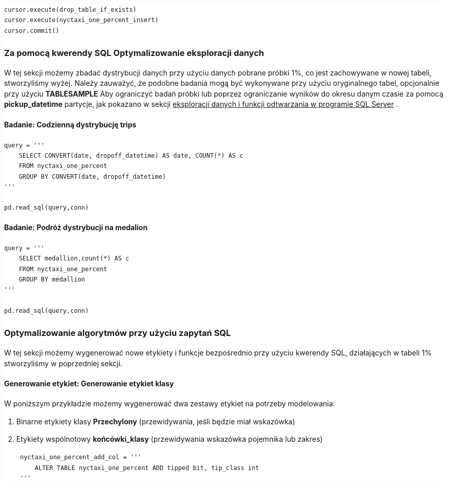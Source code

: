     cursor.execute(drop_table_if_exists)
    cursor.execute(nyctaxi_one_percent_insert)
    cursor.commit()

### <a name="data-exploration-using-sql-queries-in-ipython-notebook"></a>Za pomocą kwerendy SQL Optymalizowanie eksploracji danych

W tej sekcji możemy zbadać dystrybucji danych przy użyciu danych pobrane próbki 1%, co jest zachowywane w nowej tabeli, stworzyliśmy wyżej. Należy zauważyć, że podobne badania mogą być wykonywane przy użyciu oryginalnego tabel, opcjonalnie przy użyciu **TABLESAMPLE** Aby ograniczyć badań próbki lub poprzez ograniczanie wyników do okresu danym czasie za pomocą **pickup\_datetime** partycje, jak pokazano w sekcji [eksploracji danych i funkcji odtwarzania w programie SQL Server](#dbexplore) .

#### <a name="exploration-daily-distribution-of-trips"></a>Badanie: Codzienną dystrybucję trips

    query = '''
        SELECT CONVERT(date, dropoff_datetime) AS date, COUNT(*) AS c
        FROM nyctaxi_one_percent
        GROUP BY CONVERT(date, dropoff_datetime)
    '''

    pd.read_sql(query,conn)

#### <a name="exploration-trip-distribution-per-medallion"></a>Badanie: Podróż dystrybucji na medalion

    query = '''
        SELECT medallion,count(*) AS c
        FROM nyctaxi_one_percent
        GROUP BY medallion
    '''

    pd.read_sql(query,conn)

### <a name="feature-generation-using-sql-queries-in-ipython-notebook"></a>Optymalizowanie algorytmów przy użyciu zapytań SQL

W tej sekcji możemy wygenerować nowe etykiety i funkcje bezpośrednio przy użyciu kwerendy SQL, działających w tabeli 1% stworzyliśmy w poprzedniej sekcji.

#### <a name="label-generation-generate-class-labels"></a>Generowanie etykiet: Generowanie etykiet klasy

W poniższym przykładzie możemy wygenerować dwa zestawy etykiet na potrzeby modelowania:

1. Binarne etykiety klasy **Przechylony** (przewidywania, jeśli będzie miał wskazówka)
2. Etykiety wspólnotowy **końcówki\_klasy** (przewidywania wskazówka pojemnika lub zakres)

        nyctaxi_one_percent_add_col = '''
            ALTER TABLE nyctaxi_one_percent ADD tipped bit, tip_class int
        '''
